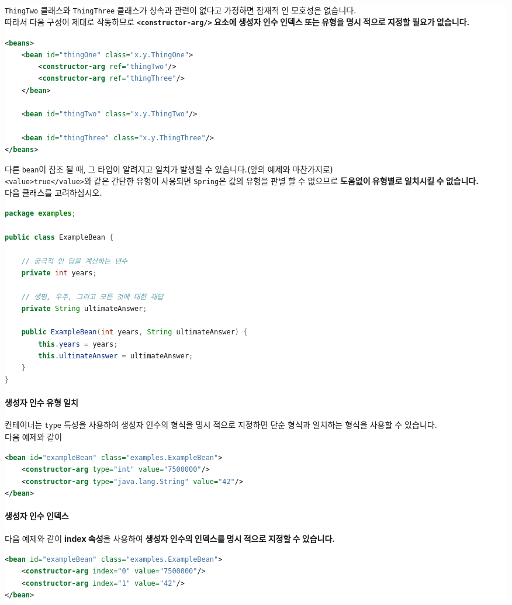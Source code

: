 
`ThingTwo` 클래스와 `ThingThree` 클래스가 상속과 관련이 없다고 가정하면 잠재적 인 모호성은 없습니다.  
따라서 다음 구성이 제대로 작동하므로 **`<constructor-arg/>` 요소에 생성자 인수 인덱스 또는 유형을 명시 적으로 지정할 필요가 없습니다.**  
~~~xml
<beans>
    <bean id="thingOne" class="x.y.ThingOne">
        <constructor-arg ref="thingTwo"/>
        <constructor-arg ref="thingThree"/>
    </bean>

    <bean id="thingTwo" class="x.y.ThingTwo"/>

    <bean id="thingThree" class="x.y.ThingThree"/>
</beans>
~~~
다른 `bean`이 참조 될 때, 그 타입이 알려지고 일치가 발생할 수 있습니다.(앞의 예제와 마찬가지로)  
`<value>true</value>`와 같은 간단한 유형이 사용되면 `Spring`은 값의 유형을 판별 할 수 없으므로 **도움없이 유형별로 일치시킬 수 없습니다.**  
다음 클래스를 고려하십시오.  
~~~java
package examples;

public class ExampleBean {

    // 궁극적 인 답을 계산하는 년수
    private int years;

    // 생명, 우주, 그리고 모든 것에 대한 해답
    private String ultimateAnswer;

    public ExampleBean(int years, String ultimateAnswer) {
        this.years = years;
        this.ultimateAnswer = ultimateAnswer;
    }
}
~~~

#### 생성자 인수 유형 일치
컨테이너는 `type` 특성을 사용하여 생성자 인수의 형식을 명시 적으로 지정하면 단순 형식과 일치하는 형식을 사용할 수 있습니다.  
다음 예제와 같이  
~~~xml
<bean id="exampleBean" class="examples.ExampleBean">
    <constructor-arg type="int" value="7500000"/>
    <constructor-arg type="java.lang.String" value="42"/>
</bean>
~~~
#### 생성자 인수 인덱스
다음 예제와 같이 **index 속성**을 사용하여 **생성자 인수의 인덱스를 명시 적으로 지정할 수 있습니다.**  
~~~xml
<bean id="exampleBean" class="examples.ExampleBean">
    <constructor-arg index="0" value="7500000"/>
    <constructor-arg index="1" value="42"/>
</bean>
~~~
